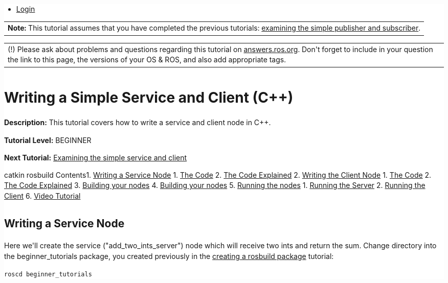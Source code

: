 * [Login](/action/login/ROS/Tutorials/WritingServiceClient%28c%2B%2B%29?action=login "/action/login/ROS/Tutorials/WritingServiceClient%28c%2B%2B%29?action=login")

|  |
| --- |
| **Note:** This tutorial assumes that you have completed the previous tutorials: [examining the simple publisher and subscriber](/ROS/Tutorials/ExaminingPublisherSubscriber "/ROS/Tutorials/ExaminingPublisherSubscriber").  |

|  |
| --- |
| (!) Please ask about problems and questions regarding this tutorial on [answers.ros.org](http://answers.ros.org "http://answers.ros.org"). Don't forget to include in your question the link to this page, the versions of your OS & ROS, and also add appropriate tags. |

# Writing a Simple Service and Client (C++)

**Description:** This tutorial covers how to write a service and client node in C++.  

**Tutorial Level:** BEGINNER  

**Next Tutorial:** [Examining the simple service and client](/ROS/Tutorials/ExaminingServiceClient "/ROS/Tutorials/ExaminingServiceClient")   



 catkin 
 rosbuild 
 Contents1. [Writing a Service Node](#roscpp_tutorials.2FTutorials.2FWritingServiceClient.Writing_a_Service_Node "#roscpp_tutorials.2FTutorials.2FWritingServiceClient.Writing_a_Service_Node")
	1. [The Code](#roscpp_tutorials.2FTutorials.2FWritingServiceClient.The_Code "#roscpp_tutorials.2FTutorials.2FWritingServiceClient.The_Code")
	2. [The Code Explained](#roscpp_tutorials.2FTutorials.2FWritingServiceClient.The_Code_Explained "#roscpp_tutorials.2FTutorials.2FWritingServiceClient.The_Code_Explained")
2. [Writing the Client Node](#roscpp_tutorials.2FTutorials.2FWritingServiceClient.Writing_the_Client_Node "#roscpp_tutorials.2FTutorials.2FWritingServiceClient.Writing_the_Client_Node")
	1. [The Code](#roscpp_tutorials.2FTutorials.2FWritingServiceClient.The_Code-1 "#roscpp_tutorials.2FTutorials.2FWritingServiceClient.The_Code-1")
	2. [The Code Explained](#roscpp_tutorials.2FTutorials.2FWritingServiceClient.The_Code_Explained-1 "#roscpp_tutorials.2FTutorials.2FWritingServiceClient.The_Code_Explained-1")
3. [Building your nodes](#roscpp_tutorials.2FTutorials.2FWritingServiceClient.Building_your_nodes "#roscpp_tutorials.2FTutorials.2FWritingServiceClient.Building_your_nodes")
4. [Building your nodes](#roscpp_tutorials.2FTutorials.2FWritingServiceClient.Building_your_nodes-1 "#roscpp_tutorials.2FTutorials.2FWritingServiceClient.Building_your_nodes-1")
5. [Running the nodes](#roscpp_tutorials.2FTutorials.2FWritingServiceClient.Running_the_nodes "#roscpp_tutorials.2FTutorials.2FWritingServiceClient.Running_the_nodes")
	1. [Running the Server](#roscpp_tutorials.2FTutorials.2FWritingServiceClient.Running_the_Server "#roscpp_tutorials.2FTutorials.2FWritingServiceClient.Running_the_Server")
	2. [Running the Client](#roscpp_tutorials.2FTutorials.2FWritingServiceClient.Running_the_Client "#roscpp_tutorials.2FTutorials.2FWritingServiceClient.Running_the_Client")
6. [Video Tutorial](#Video_Tutorial "#Video_Tutorial")

## Writing a Service Node

Here we'll create the service ("add\_two\_ints\_server") node which will receive two ints and return the sum. Change directory into the beginner\_tutorials package, you created previously in the [creating a rosbuild package](/ROS/Tutorials/CreatingPackage "/ROS/Tutorials/CreatingPackage") tutorial: 
```
roscd beginner_tutorials
```
